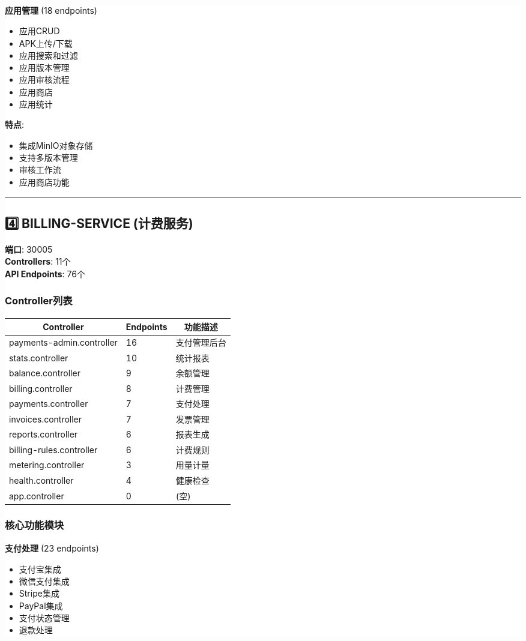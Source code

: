**应用管理** (18 endpoints)
- 应用CRUD
- APK上传/下载
- 应用搜索和过滤
- 应用版本管理
- 应用审核流程
- 应用商店
- 应用统计

**特点**:
- 集成MinIO对象存储
- 支持多版本管理
- 审核工作流
- 应用商店功能

---

## 4️⃣ BILLING-SERVICE (计费服务)

**端口**: 30005  
**Controllers**: 11个  
**API Endpoints**: 76个

### Controller列表

| Controller | Endpoints | 功能描述 |
|-----------|-----------|---------|
| payments-admin.controller | 16 | 支付管理后台 |
| stats.controller | 10 | 统计报表 |
| balance.controller | 9 | 余额管理 |
| billing.controller | 8 | 计费管理 |
| payments.controller | 7 | 支付处理 |
| invoices.controller | 7 | 发票管理 |
| reports.controller | 6 | 报表生成 |
| billing-rules.controller | 6 | 计费规则 |
| metering.controller | 3 | 用量计量 |
| health.controller | 4 | 健康检查 |
| app.controller | 0 | (空) |

### 核心功能模块

**支付处理** (23 endpoints)
- 支付宝集成
- 微信支付集成
- Stripe集成
- PayPal集成
- 支付状态管理
- 退款处理
